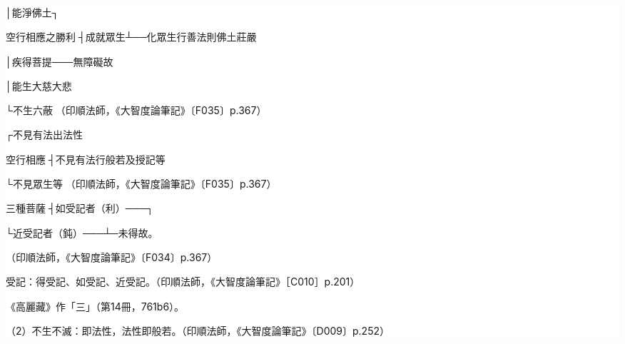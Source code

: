 [^103]: 行八聖道分，得諸法實相，所謂涅槃，名得法性。（印順法師，《大智度論筆記》［F028］p.360）

[^104]: 法性與空：行空得法性，緣法性得空＝是二畢竟空。（印順法師，《大智度論筆記》［F028］p.360）

[^105]: 參見《大智度論》卷36：「^佛為法王，為眾生故，或時略說，或時廣說。有眾生於色、識中不大邪惑，於心數法中多有錯謬，故說五眾。有眾生心、心數法中不生邪惑，但惑於色；為是眾生故說色為十處，心、心數法總說二處。或有眾生於心數法中少生邪惑，而多不了色、心；為是眾生故說，心數法為一界，色心為十七界。」（大正25，326a10-17）

[^106]: （習）＋相【宋】【元】【明】【宮】【聖】。（大正25，334d，n.6）

[^107]: 空：是十方諸佛深奧之藏，唯一涅槃門，更無餘門能破諸邪見戲論。（印順法師，《大智度論筆記》［C014］p.207）

[^108]: ┌不墮二地

│能淨佛土┐

空行相應之勝利 ┤成就眾生┴──化眾生行善法則佛土莊嚴

│疾得菩提───無障礙故

│能生大慈大悲

└不生六蔽 （印順法師，《大智度論筆記》〔F035〕p.367）

┌不見有法出法性

空行相應 ┤不見有法行般若及授記等

└不見眾生等 （印順法師，《大智度論筆記》〔F035〕p.367）

[^109]: 有＝是【宋】【元】【明】【宮】【聖】【石】。（大正25，335d，n.2）

[^110]: 有＝是【宋】【元】【明】【宮】【石】。（大正25，335d，n.3）

[^111]: 參見《大般若波羅蜜多經》卷403〈3
觀照品〉：「^是菩薩摩訶薩不見有法離於法界，不見有法修行般若波羅蜜多，不見有法得佛授記，不見有法當得無上正等菩提，不見有法嚴淨佛土，不見有法成熟有情。」（大正7，17b26-c1）

[^112]: 法無有＝無有法【宋】【元】【明】【宮】。（大正25，335d，n.5）

[^113]: 是＝有【宋】【元】【明】【宮】。（大正25，335d，n.7）

[^114]: 空相應有二：但空（墮二地），不可得空。又二：無方便空，有方便空。深悲入空，不墮；〔無悲〕入空，墮二地。（印順法師，《大智度論筆記》［B027］p.166）

[^115]: 即＝則【宋】【元】【明】【宮】。（大正25，335d，n.13）

[^116]: 挽（^ㄨㄢˇ）：1.拉，牽引。（《漢語大詞典》（六），p.623）

[^117]: 願──能淨佛土，雖須眾生行善，而須菩薩行願回向方便力。（印順法師，《大智度論筆記》［C014］p.208）

[^118]: 亦＝而【宋】【元】【明】【宮】。（大正25，335d，n.15）

[^119]: 參見《大智度論》卷20：「^是三解脫門，摩訶衍中是一法，以行因緣故，說有三種：觀諸法空是名空，於空中不可取相，是時空轉名無相，無相中不應有所作為三界生，是時無相轉名無作。譬如城有三門，一人身不得一時從三門入；若入，則從一門。諸法實相是涅槃城。」（大正25，207c4-9）

[^120]: 參見《大智度論》卷18（大正25，190b-191a）、卷34（大正25，314a-b）。

[^121]: ┌得受記者─────得無生忍

三種菩薩 ┤如受記者（利）───┐

└近受記者（鈍）───┴─未得故。

（印順法師，《大智度論筆記》〔F034〕p.367）

受記：得受記、如受記、近受記。（印順法師，《大智度論筆記》［C010］p.201）

[^122]: 參見《摩訶般若波羅蜜經》卷16〈55 不退品〉（大正8，339a-341b）。

[^123]: 三＝二【宋】【元】【明】【宮】【聖】【石】。（大正25，335d，n.19）

《高麗藏》作「三」（第14冊，761b6）。

[^124]: 案：印順法師，《大智度論筆記》所依的姑蘇本《大智度論》以及《大智度論》（標點本），p.1445皆作「二」。若解讀為「二種利益」，是為離三界及入三乘。若是「三種利益」，則有兩組三種利益，一組是「離三界」（離欲界、離色界、離無色界），另一組是「入三乘」（入聲聞乘、入辟支佛乘、入佛乘）。

[^125]: 參見《正觀》（6），p.101：《大智度論》卷14（大正25，163c7-164a23）、卷35（大正25，319b1-c20）。

[^126]: 受＝授【宋】【宮】【聖】。（大正25，335d，n.22）

[^127]: 〔轉〕－【宋】【元】【明】【宮】【聖】【石】。（大正25，335d，n.24）

[^128]: 參見《大智度論》卷1（大正25，63a-b）、卷25（大正25，244c-245b）。

[^129]: 法性與空：法性中眾生變為法性。（印順法師，《大智度論筆記》〔F028〕p.360）

[^130]: （1）般若：不生不滅即法性，法性即般若。（印順法師，《大智度論筆記》〔C004〕p.188）

（2）不生不滅：即法性，法性即般若。（印順法師，《大智度論筆記》〔D009〕p.252）

[^131]: 參見《大智度論》卷31（大正25，293a25-c19）。

[^132]: 參見《大智度論》卷37（大正25，334c4-5，334c16-19，335b12-16）。

[^133]: 慈悲：空行能生慈悲。（印順法師，《大智度論筆記》〔D031〕p.281）

[^134]: 不生慳心，不生犯戒心，不生瞋心，不生懈怠心，不生亂心，不生無智心。

[^1]: 三世：是虛妄，是生滅相（過去），從凡夫虛妄生。（印順法師，《大智度論筆記》〔C023〕p.225）
[^2]: 薩婆若：是實（非虛妄）法。非生滅相。（印順法師，《大智度論筆記》〔D013〕p.256）
[^3]: 參見《大智度論》卷1（大正25，65b5-66a16）。
[^4]: 薩婆若：十方三世真實智慧。（印順法師，《大智度論筆記》〔D013〕p.256）
[^5]: 過去、現在二世不與薩婆若合：不取相分別故。
[^6]: 參見《摩訶般若波羅蜜經》卷11〈39
[^7]: 過三界、出三世，畢竟清淨相。（印順法師，《大智度論筆記》［D013］p.256）
[^8]: 三世：未來------世間法，憶想當有所得，而是事未生未有，時節未至因緣未會都無處所。（印順法師，《大智度論筆記》〔C023〕p.225）
[^9]: （1）蘇＝酥【宋】【元】【明】【宮】。（大正25，330d，n.2）
[^10]: 憶＝噫【宮】【聖】。（大正25，330d，n.3）
[^11]: 栴＝旃【宋】【元】【明】【宮】。（大正25，330d，n.4）
[^12]: 《阿毘曇》：「菩提來住莊嚴身」。（印順法師，《大智度論筆記》〔H011〕p.397）
[^13]: （1）《大智度論》卷4：「^譬如人欲娶豪貴家女，其女遣使語彼人言：『若欲娶我者，當先莊嚴房室，除却污穢，塗治香熏，安施床榻，被褥綩綖，幃帳幄幔，幡蓋華香，必令嚴飾，然後我當到汝舍。』阿耨多羅三藐三菩提亦復如是，遣智慧使未來世中到菩薩所言：『若欲得我，先修相好，以自莊嚴，然後我當住汝身中；若不莊嚴身者，我不住也！』以是故，菩薩修三十二相，自莊嚴身，為得阿耨多羅三藐三菩提故。」（大正25，91b8-17）
[^14]: 如法＝相應【宋】【元】【明】【宮】。（大正25，330d，n.6）
[^15]: 薩婆若：是菩薩所歸趣。（印順法師，《大智度論筆記》〔D013〕p.256）
[^16]: 參見《大智度論》卷37（大正25，330a21-331a4）之解說。即《摩訶般若波羅蜜經》前說薩婆若與「三世」之關係，接著談薩婆若與「五眾、十二入、六度、三十七品、佛十力乃至十八不共法、佛、菩提」之關係。
[^17]: （是）＋名【宋】【元】【明】【宮】【聖】【石】。（大正25，330d，n.7）
[^18]: 《大般若波羅蜜多經》卷403〈3
[^19]: 眾、界、入、因緣是事：不定垢淨，或生垢、淨。（印順法師，《大智度論筆記》〔A060〕p.102）
[^20]: 參見《大智度論》卷11（大正25，142a19-23）、卷12（大正25，147a22-24）、卷30（大正25，279b11-15）。
[^21]: 〔檀〕－【宋】【元】【明】【宮】【聖】。（大正25，330d，n.11）
[^22]: （1）參見《摩訶般若波羅蜜經》卷5〈19
[^23]: （以）＋是【元】【明】。（大正25，330d，n.12）
[^24]: 佛德：十力等有三種：菩薩、菩薩念佛、佛。（印順法師，《大智度論筆記》〔C001〕p.178）
[^25]: （印順法師，《大智度論筆記》［F033］p.365）
[^26]: 合＋（何以故？佛即是薩婆若，薩婆若即是佛；菩提即是薩婆若，薩婆若即是菩提。舍利弗！菩薩摩訶薩行般若波羅蜜，如是習應，是名與般若波羅蜜相應）【元】【明】。（大正25，330d，n.17）
[^27]: 薩婆若：得薩婆若名佛，佛所有故名薩婆若。（印順法師，《大智度論筆記》［D013］p.256）
[^28]: 〔力〕－【宋】【元】【明】【宮】【聖】【石】。（大正25，330d，n.19）
[^29]: 參見《大智度論》卷2：「^十智：法智、比智、世智、他心智、苦智、集智、滅智、道智、盡智、無生智，是十智。」（大正25，70b1-3）
[^30]: 參見《大智度論》卷23（大正25，233a4-5，234a4-13）。
[^31]: 十智為菩提，如實智為薩婆若。（印順法師，《大智度論筆記》〔D013〕p.256）
[^32]: 佛、薩婆若、菩提相即。（印順法師，《大智度論筆記》［D013］p.256）
[^33]: （經）＋復【元】【明】。（大正25，331d，n.2）
[^34]: 非＝不【宋】【元】【明】【宮】【石】。（大正25，331d，n.3）
[^35]: 參見《大般若波羅蜜多經》卷403〈3
[^36]: 印順法師，《大智度論筆記》原作「九說」（［D002］p.241），今依論文作「八說」。
[^37]: 四見：有身見，邊見，見取見，戒禁取見。
[^38]: （1）二＝三【元】【明】。（大正25，331d，n.5）
[^39]: 關於愛多、見多兩類型眾生的相關議題，可參見《大智度論》卷5（大正25，96c）、卷17（大正25，189b）、卷20（大正25，207c）、卷21（大正25，215a）、卷27（大正25，262b）、卷31（大正25，290c）、卷96（大正25，729b）等。
[^40]: 中邊：二見如深水猛火，虛妄非實破中道。（印順法師，《大智度論筆記》［C005］p.189）
[^41]: （1）中、邊：有見、無見，離二邊、行中道。［常、無常等例］
[^42]: 定實＝實定【宋】【元】【明】【宮】【聖】。（大正25，331d，n.7）
[^43]: 非有非無：緣生無性故非有，罪福縳解故非無。（印順法師，《大智度論筆記》［E025］p.324）
[^44]: （1）常則無生滅罪福，世間應如涅槃。（印順法師，《大智度論筆記》［D018］p.262）
[^45]: （1）著＝者【宋】【宮】【聖】【石】。（大正25，331d，n.14）
[^46]: 無常之失：念念滅故，根不能取塵，俱無住故，亦無修習。（印順法師，《大智度論筆記》〔C005〕p.190）
[^47]: （1）《大智度論》卷18（大正25，190b13-18）。
[^48]: 不寂滅：三毒熾然故，無常火然故，不^※^著三毒實相故，三毒各別相故。（印順法師，《大智度論筆記》［D008］p.250）
[^49]: 印順法師，《大智度論》（標點本），p.1423校勘：「不」字應刪。
[^50]: ┌不著行────人法不可得故
[^51]: 〔相〕－【元】【明】。（大正25，331d，n.19）
[^52]: 〔佛〕－【宋】【元】【明】【宮】【聖】。（大正25，331d，n.23）
[^53]: 不壞法相：意言不分別此彼善惡。（印順法師，《大智度論筆記》〔D008〕p.250）
[^54]: 說異：
[^55]: 參見《摩訶般若波羅蜜經》卷2〈4
[^56]: 參見《大智度論》卷5（大正25，97c-98b）、卷28（大正25，264a-265b）。
[^57]: 列＝別【宋】【元】【明】。（大正25，332d，n.4）
[^58]: 參見《大智度論》卷28：「^菩薩離五欲、得諸禪，有慈悲故，為眾生取神通，現諸希有奇特之事，令眾生心清淨。何以故？若無希有事，不能令多眾生得度。」（大正25，264b15-18）
[^59]: 杖＝仗【宋】【元】【明】【宮】。（大正25，332d，n.5）
[^60]: 《大智度論》卷18（大正25，190b29-c11）、卷20（大正25，211b21-24）、卷34（大正25，314a21-23）。
[^61]: 《摩訶般若波羅蜜經》此處僅提到五神通，但玄奘譯亦提到漏盡通，參見《大般若波羅蜜多經》卷403〈3
[^62]: 參見《正觀》（6），p.98：《摩訶般若波羅蜜經》卷2〈4
[^63]: 尼吒＝[栽-木+貝]咤【聖】，尼＝二【宋】【宮】，尼＝膩【元】【明】。（大正25，332d，n.10）
[^64]: 〔是〕－【宋】【元】【明】【宮】【聖】。（大正25，332d，n.11）
[^65]: ┌諸佛大天擁護故 ┐
[^66]: 不＝無【宋】【元】【明】【宮】【石】。（大正25，332d，n.12）
[^67]: 〔無疑〕－【宋】【元】【明】【宮】【聖】【石】。（大正25，332d，n.13）
[^68]: （1）《大智度論》卷20：「^問曰：行是四無量心，得何等果報？答曰：佛說入是慈三昧，現在得五功德：^（1）^入火不燒，^（2）^中毒不死，^（3）^兵刃不傷，^（4）^終不橫死，^（5）^善神擁護。以利益無量眾生故，得是無量福德。」（大正25，211a24-28）
[^69]: 治生：1.經營家業，謀生計。（《漢語大詞典》（五），p.1124）
[^70]: （1）「治生諧偶」於支謙譯《佛說維摩詰經》及鳩摩羅什譯《維摩詰所說經》中亦有出現。
[^71]: （1）蒔＝殖【石】。（大正25，332d，n.16）
[^72]: 類似的論議，另參見《大智度論》卷30（大正25，283a10-18）、卷79（大正25，614c27-615a12）。
[^73]: 故＝則【宋】【元】【明】【宮】【聖】。（大正25，333d，n.3）
[^74]: 類似的論議，另參見《大智度論》卷79（大正25，614c13-15）。
[^75]: 重罪輕受［二義］。（印順法師，《大智度論筆記》［E025］p.324）
[^76]: 生菩薩家：得實智慧，即入佛種中生。（印順法師，《大智度論筆記》［C018］p.218）
[^77]: 〔在〕－【宋】【元】【明】【宮】。（大正25，333d，n.7）
[^78]: 〔得〕－【宋】【元】【明】【宮】【聖】＊【石】。（大正25，333d，n.8）
[^79]: （1）初＝終【元】【明】。（大正25，333d，n.9）《高麗藏》亦作「初」（第14冊，758a22）。
[^80]: 參見《大智度論》卷5（大正25，95c10-97a24）、卷28（大正25，268a1-269b26）。
[^81]: 五功德疾得：1、魔不得便，2、世事得隨意，3、諸佛護念，4、諸天擁護，5、重罪輕受。
[^82]: 是以＝以是故【宋】【元】【明】【宮】，＝是以故【聖】【石】。（大正25，333d，n.12）
[^83]: 虺（^ㄏㄨㄟˇ）：1.古稱蝮蛇一類的毒蛇。通常指土虺蛇，色如泥土。2.泛稱小蛇。（《漢語大詞典》（八），p.859）
[^84]: 貪瞋〔癡〕重之報。（印順法師，《大智度論筆記》［A052］p.89）
[^85]: （1）常值諸佛四因。（印順法師，《大智度論筆記》〔C020〕p.221）
[^86]: 參見《大智度論》卷29（大正25，275c1-276b19）。
[^87]: 何故終不離佛：1、愛敬於佛故，2、修念佛三昧故，3、不失菩薩心故，4、作不離佛願故，5、願生在佛世故，6、種見佛因緣相續故。（印順法師，《大智度論筆記》［F033］p.365）
[^88]: （1）值＝植【宮】。（大正25，333d，n.17）
[^89]: （因）＋緣【宋】【元】【明】【宮】【聖】【石】。（大正25，333d，n.18）
[^90]: 參見《大智度論》卷82〈69 大方便品〉：
[^91]: 若合若＝無合故亦無【宋】【元】【明】【宮】【石】，若＝故亦無【聖】。（大正25，333d，n.21）
[^92]: 問者意：前說習應般若至「不為六通而行般若」之後，為何不接著談「^菩薩摩訶薩行般若波羅蜜時，不作是念──『有法與法若合若不合、若等若不等』」等相應般若義，卻在中間插入「讚歎行般若得五利，能得陀羅尼門乃至終不離佛」。
[^93]: （1）除心中無明結使，以清淨實觀，得諸法本性，名為法性，性名真實。（印順法師，《大智度論筆記》［F028］p.359）
[^94]: 參見《大智度論》卷32（大正25，297b24-299a21）。
[^95]: 無一法出法性外：
[^96]: 無明等煩惱入一切法中。（印順法師，《大智度論筆記》［D002］p.242）
[^97]: （1）《增壹阿含經》卷18〈26 四意斷品〉：
[^98]: 法性：得是法性，滅無明等諸煩惱，破（入）諸法實相者，然後心清淨。智慧明了，知諸法實。（印順法師，《大智度論筆記》［F028］p.360）
[^99]: 「^滅無明等諸煩惱破諸法實相者」一句，可理解為：滅除「能破諸法實相的無明等諸煩惱」。
[^100]: 實＋（相）【聖】。（大正25，334d，n.3）
[^101]: 善惡：隨法性者善，不隨法性者惡。（印順法師，《大智度論筆記》［D002］p.238）
[^102]: （1）參見《雜阿含經》卷34（964經）（大正2，246b22-c8）。